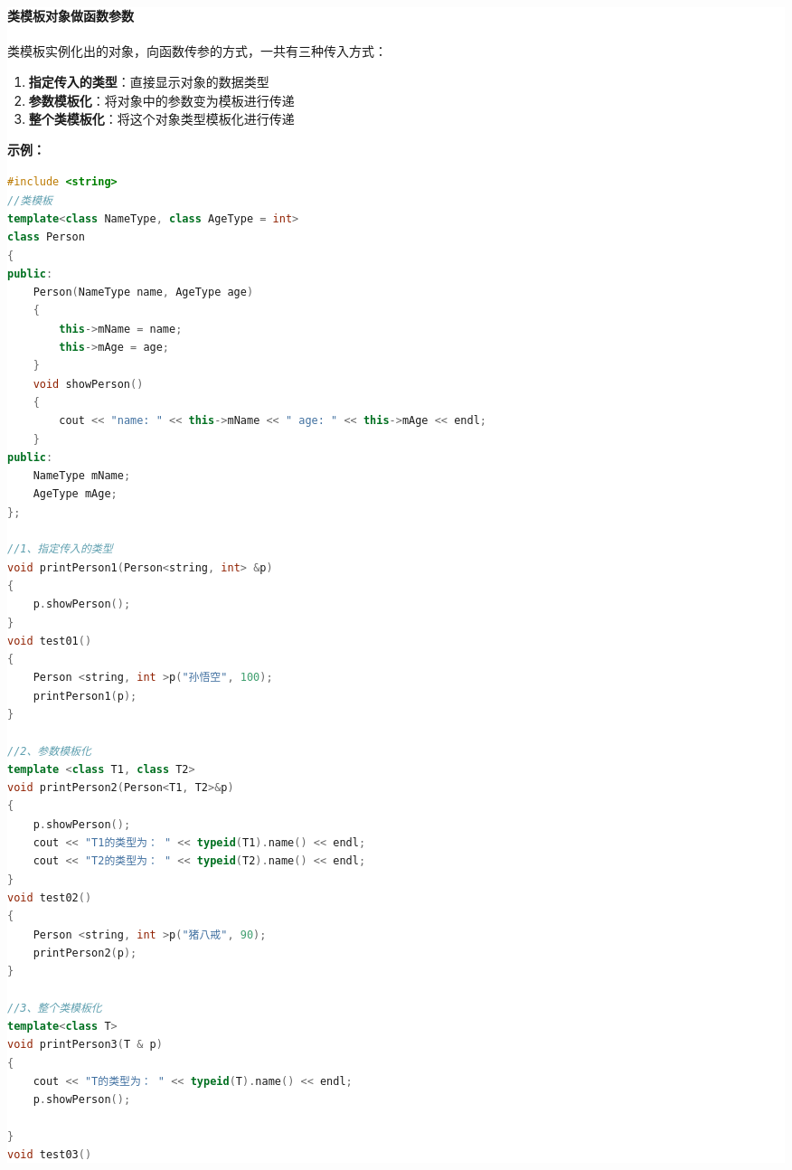 #### 类模板对象做函数参数

类模板实例化出的对象，向函数传参的方式，一共有三种传入方式：

1. **指定传入的类型**：直接显示对象的数据类型
2. **参数模板化**：将对象中的参数变为模板进行传递
3. **整个类模板化**：将这个对象类型模板化进行传递

**示例：**

```cpp
#include <string>
//类模板
template<class NameType, class AgeType = int> 
class Person
{
public:
	Person(NameType name, AgeType age)
	{
		this->mName = name;
		this->mAge = age;
	}
	void showPerson()
	{
		cout << "name: " << this->mName << " age: " << this->mAge << endl;
	}
public:
	NameType mName;
	AgeType mAge;
};

//1、指定传入的类型
void printPerson1(Person<string, int> &p) 
{
	p.showPerson();
}
void test01()
{
	Person <string, int >p("孙悟空", 100);
	printPerson1(p);
}

//2、参数模板化
template <class T1, class T2>
void printPerson2(Person<T1, T2>&p)
{
	p.showPerson();
	cout << "T1的类型为： " << typeid(T1).name() << endl;
	cout << "T2的类型为： " << typeid(T2).name() << endl;
}
void test02()
{
	Person <string, int >p("猪八戒", 90);
	printPerson2(p);
}

//3、整个类模板化
template<class T>
void printPerson3(T & p)
{
	cout << "T的类型为： " << typeid(T).name() << endl;
	p.showPerson();

}
void test03()
```